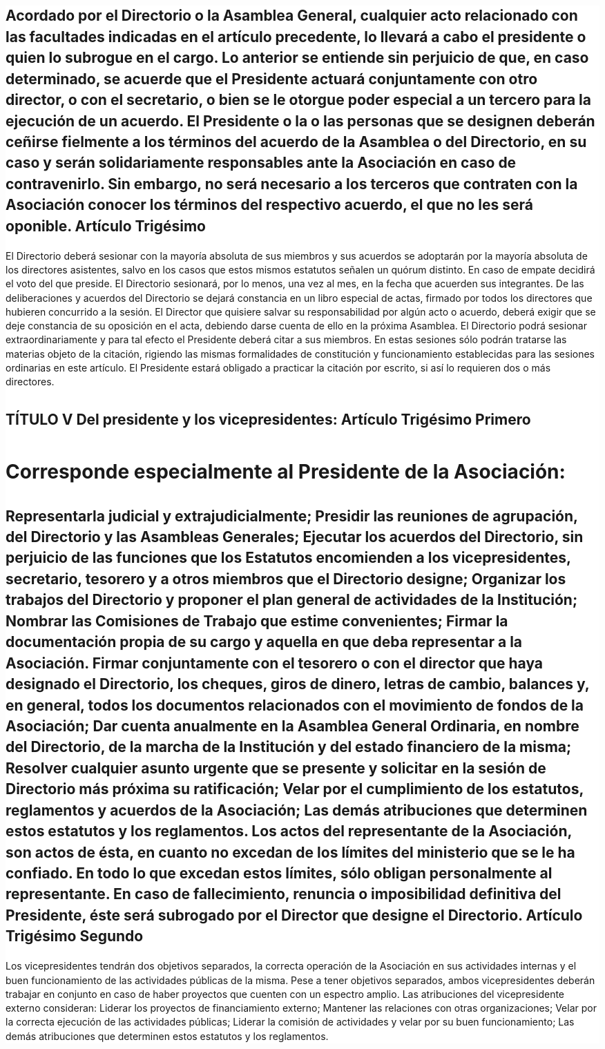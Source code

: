 Acordado por el Directorio o la Asamblea General, cualquier acto relacionado con las facultades indicadas en el artículo precedente, lo llevará a cabo el presidente o quien lo subrogue en el cargo. Lo anterior se entiende sin perjuicio de que, en caso determinado, se acuerde que el Presidente actuará conjuntamente con otro director, o con el secretario, o bien se le otorgue poder especial a un tercero para la ejecución de un acuerdo. El Presidente o la o las personas que se designen deberán ceñirse fielmente a los términos del acuerdo de la Asamblea o del Directorio, en su caso y serán solidariamente responsables ante la Asociación en caso de contravenirlo. Sin embargo, no será necesario a los terceros que contraten con la Asociación conocer los términos del respectivo acuerdo, el que no les será oponible.
Artículo Trigésimo
---------------------
El Directorio deberá sesionar con la mayoría absoluta de sus miembros y sus acuerdos se adoptarán por la mayoría absoluta de los directores asistentes, salvo en los casos que estos mismos estatutos señalen un quórum distinto. En caso de empate decidirá el voto del que preside. El Directorio sesionará, por lo menos, una vez al mes, en la fecha que acuerden sus integrantes.
De las deliberaciones y acuerdos del Directorio se dejará constancia en un libro especial de actas, firmado por todos los directores que hubieren concurrido a la sesión. El Director que quisiere salvar su responsabilidad por algún acto o acuerdo, deberá exigir que se deje constancia de su oposición en el acta, debiendo darse cuenta de ello en la próxima Asamblea.
El Directorio podrá sesionar extraordinariamente y para tal efecto el Presidente deberá citar a sus miembros. En estas sesiones sólo podrán tratarse las materias objeto de la citación, rigiendo las mismas formalidades de constitución y funcionamiento establecidas para las sesiones ordinarias en este artículo.
El Presidente estará obligado a practicar la citación por escrito, si así lo requieren dos o más directores.

TÍTULO V Del presidente y los vicepresidentes: Artículo Trigésimo Primero
---------------------
Corresponde especialmente al Presidente de la Asociación:
==================================================
Representarla judicial y extrajudicialmente;
Presidir las reuniones de agrupación, del Directorio y las Asambleas Generales;
Ejecutar los acuerdos del Directorio, sin perjuicio de las funciones que los Estatutos encomienden a los vicepresidentes, secretario, tesorero y a otros miembros que el Directorio designe;
Organizar los trabajos del Directorio y proponer el plan general de actividades de la Institución;
Nombrar las Comisiones de Trabajo que estime convenientes;
Firmar la documentación propia de su cargo y aquella en que deba representar a la Asociación. Firmar conjuntamente con el tesorero o con el director que haya designado el Directorio, los cheques, giros de dinero, letras de cambio, balances y, en general, todos los documentos relacionados con el movimiento de fondos de la Asociación;
Dar cuenta anualmente en la Asamblea General Ordinaria, en nombre del Directorio, de la marcha de la Institución y del estado financiero de la misma;
Resolver cualquier asunto urgente que se presente y solicitar en la sesión de Directorio más próxima su ratificación;
Velar por el cumplimiento de los estatutos, reglamentos y acuerdos de la Asociación;
Las demás atribuciones que determinen estos estatutos y los reglamentos.
Los actos del representante de la Asociación, son actos de ésta, en cuanto no excedan de los límites del ministerio que se le ha confiado. En todo lo que excedan estos límites, sólo obligan personalmente al representante.
En caso de fallecimiento, renuncia o imposibilidad definitiva del Presidente, éste será subrogado por el Director que designe el Directorio.
Artículo Trigésimo Segundo
---------------------
Los vicepresidentes tendrán dos objetivos separados, la correcta operación de la Asociación en sus actividades internas y el buen funcionamiento de las actividades públicas de la misma. Pese a tener objetivos separados, ambos vicepresidentes deberán trabajar en conjunto en caso de haber proyectos que cuenten con un espectro amplio.
Las atribuciones del vicepresidente externo consideran:
Liderar los proyectos de financiamiento externo;
Mantener las relaciones con otras organizaciones;
Velar por la correcta ejecución de las actividades públicas;
Liderar la comisión de actividades y velar por su buen funcionamiento;
Las demás atribuciones que determinen estos estatutos y los reglamentos.